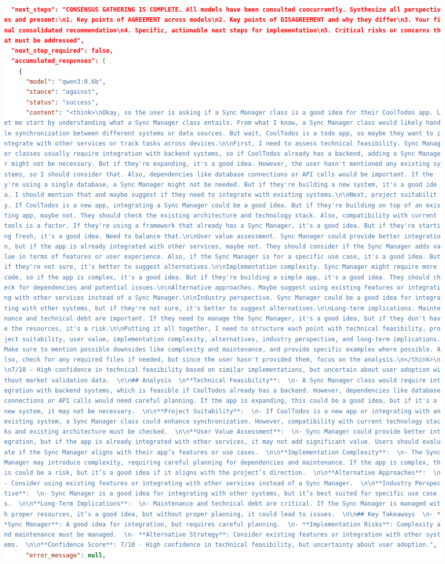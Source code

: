 ```json
  "next_steps": "CONSENSUS GATHERING IS COMPLETE. All models have been consulted concurrently. Synthesize all perspectives and present:\n1. Key points of AGREEMENT across models\n2. Key points of DISAGREEMENT and why they differ\n3. Your final consolidated recommendation\n4. Specific, actionable next steps for implementation\n5. Critical risks or concerns that must be addressed",
  "next_step_required": false,
  "accumulated_responses": [
    {
      "model": "qwen3:0.6b",
      "stance": "against",
      "status": "success",
      "content": "<think>\nOkay, so the user is asking if a Sync Manager class is a good idea for their CoolTodos app. Let me start by understanding what a Sync Manager class entails. From what I know, a Sync Manager class would likely handle synchronization between different systems or data sources. But wait, CoolTodos is a todo app, so maybe they want to integrate with other services or track tasks across devices.\n\nFirst, I need to assess technical feasibility. Sync Manager classes usually require integration with backend systems, so if CoolTodos already has a backend, adding a Sync Manager might not be necessary. But if they're expanding, it's a good idea. However, the user hasn't mentioned any existing systems, so I should consider that. Also, dependencies like database connections or API calls would be important. If they're using a single database, a Sync Manager might not be needed. But if they're building a new system, it's a good idea. I should mention that and maybe suggest if they need to integrate with existing systems.\n\nNext, project suitability. If CoolTodos is a new app, integrating a Sync Manager could be a good idea. But if they're building on top of an existing app, maybe not. They should check the existing architecture and technology stack. Also, compatibility with current tools is a factor. If they're using a framework that already has a Sync Manager, it's a good idea. But if they're starting fresh, it's a good idea. Need to balance that.\n\nUser value assessment. Sync Manager could provide better integration, but if the app is already integrated with other services, maybe not. They should consider if the Sync Manager adds value in terms of features or user experience. Also, if the Sync Manager is for a specific use case, it's a good idea. But if they're not sure, it's better to suggest alternatives.\n\nImplementation complexity. Sync Manager might require more code, so if the app is complex, it's a good idea. But if they're building a simple app, it's a good idea. They should check for dependencies and potential issues.\n\nAlternative approaches. Maybe suggest using existing features or integrating with other services instead of a Sync Manager.\n\nIndustry perspective. Sync Manager could be a good idea for integrating with other systems, but if they're not sure, it's better to suggest alternatives.\n\nLong-term implications. Maintenance and technical debt are important. If they need to manage the Sync Manager, it's a good idea, but if they don't have the resources, it's a risk.\n\nPutting it all together, I need to structure each point with technical feasibility, project suitability, user value, implementation complexity, alternatives, industry perspective, and long-term implications. Make sure to mention possible downsides like complexity and maintenance, and provide specific examples where possible. Also, check for any required files if needed, but since the user hasn't provided them, focus on the analysis.\n</think>\n\n7/10 - High confidence in technical feasibility based on similar implementations, but uncertain about user adoption without market validation data.  \n\n## Analysis  \n**Technical Feasibility**:  \n- A Sync Manager class would require integration with backend systems, which is feasible if CoolTodos already has a backend. However, dependencies like database connections or API calls would need careful planning. If the app is expanding, this could be a good idea, but if it's a new system, it may not be necessary.  \n\n**Project Suitability**:  \n- If CoolTodos is a new app or integrating with an existing system, a Sync Manager class could enhance synchronization. However, compatibility with current technology stacks and existing architecture must be checked.  \n\n**User Value Assessment**:  \n- Sync Manager could provide better integration, but if the app is already integrated with other services, it may not add significant value. Users should evaluate if the Sync Manager aligns with their app’s features or use cases.  \n\n**Implementation Complexity**:  \n- The Sync Manager may introduce complexity, requiring careful planning for dependencies and maintenance. If the app is complex, this could be a risk, but it’s a good idea if it aligns with the project’s direction.  \n\n**Alternative Approaches**:  \n- Consider using existing features or integrating with other services instead of a Sync Manager.  \n\n**Industry Perspective**:  \n- Sync Manager is a good idea for integrating with other systems, but it’s best suited for specific use cases.  \n\n**Long-Term Implications**:  \n- Maintenance and technical debt are critical. If the Sync Manager is managed with proper resources, it’s a good idea, but without proper planning, it could lead to issues.  \n\n## Key Takeaways  \n- **Sync Manager**: A good idea for integration, but requires careful planning.  \n- **Implementation Risks**: Complexity and maintenance must be managed.  \n- **Alternative Strategy**: Consider existing features or integration with other systems.  \n\n**Confidence Score**: 7/10 - High confidence in technical feasibility, but uncertainty about user adoption.",
      "error_message": null,
```